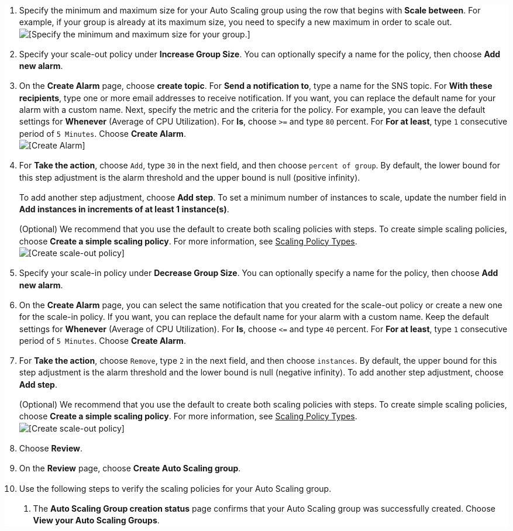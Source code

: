    1. Specify the minimum and maximum size for your Auto Scaling group using the row that begins with **Scale between**\. For example, if your group is already at its maximum size, you need to specify a new maximum in order to scale out\.  
![\[Specify the minimum and maximum size for your
                                            group.\]](http://docs.aws.amazon.com/autoscaling/ec2/userguide/images/as-console-specify-min-max.png)

   1. Specify your scale\-out policy under **Increase Group Size**\. You can optionally specify a name for the policy, then choose **Add new alarm**\.

   1. On the **Create Alarm** page, choose **create topic**\. For **Send a notification to**, type a name for the SNS topic\. For **With these recipients**, type one or more email addresses to receive notification\. If you want, you can replace the default name for your alarm with a custom name\. Next, specify the metric and the criteria for the policy\. For example, you can leave the default settings for **Whenever** \(Average of CPU Utilization\)\. For **Is**, choose `>=` and type `80` percent\. For **For at least**, type `1` consecutive period of `5 Minutes`\. Choose **Create Alarm**\.  
![\[Create Alarm\]](http://docs.aws.amazon.com/autoscaling/ec2/userguide/images/as-console-create-scaleout-alarm.png)

   1. For **Take the action**, choose `Add`, type `30` in the next field, and then choose `percent of group`\. By default, the lower bound for this step adjustment is the alarm threshold and the upper bound is null \(positive infinity\)\.

      To add another step adjustment, choose **Add step**\. To set a minimum number of instances to scale, update the number field in **Add instances in increments of at least 1 instance\(s\)**\.

      \(Optional\) We recommend that you use the default to create both scaling policies with steps\. To create simple scaling policies, choose **Create a simple scaling policy**\. For more information, see [Scaling Policy Types](as-scale-based-on-demand.md#as-scaling-types)\.  
![\[Create scale-out policy\]](http://docs.aws.amazon.com/autoscaling/ec2/userguide/images/as-console-create-scaleout-policy.png)

   1. Specify your scale\-in policy under **Decrease Group Size**\. You can optionally specify a name for the policy, then choose **Add new alarm**\.

   1. On the **Create Alarm** page, you can select the same notification that you created for the scale\-out policy or create a new one for the scale\-in policy\. If you want, you can replace the default name for your alarm with a custom name\. Keep the default settings for **Whenever** \(Average of CPU Utilization\)\. For **Is**, choose `<=` and type `40` percent\. For **For at least**, type `1` consecutive period of `5 Minutes`\. Choose **Create Alarm**\.

   1. For **Take the action**, choose `Remove`, type `2` in the next field, and then choose `instances`\. By default, the upper bound for this step adjustment is the alarm threshold and the lower bound is null \(negative infinity\)\. To add another step adjustment, choose **Add step**\.

      \(Optional\) We recommend that you use the default to create both scaling policies with steps\. To create simple scaling policies, choose **Create a simple scaling policy**\. For more information, see [Scaling Policy Types](as-scale-based-on-demand.md#as-scaling-types)\.  
![\[Create scale-out policy\]](http://docs.aws.amazon.com/autoscaling/ec2/userguide/images/as-console-create-scalein-policy.png)

   1. Choose **Review**\.

   1. On the **Review** page, choose **Create Auto Scaling group**\.

1. Use the following steps to verify the scaling policies for your Auto Scaling group\.

   1. The **Auto Scaling Group creation status** page confirms that your Auto Scaling group was successfully created\. Choose **View your Auto Scaling Groups**\.
